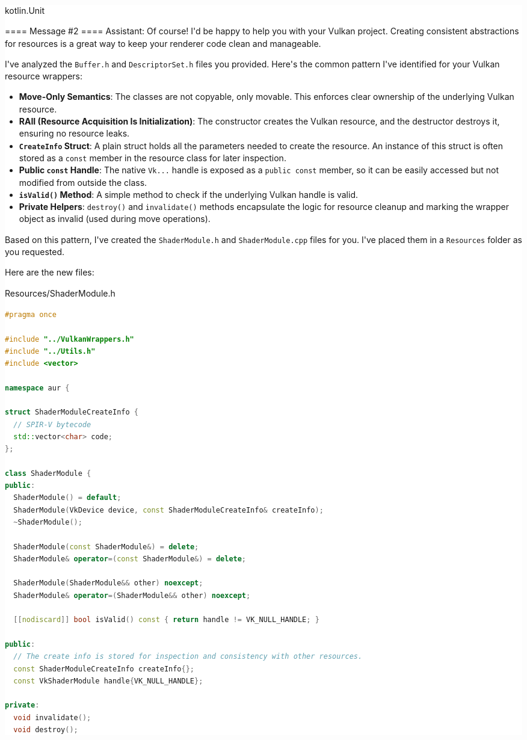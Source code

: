 
kotlin.Unit

==== Message #2 ====
Assistant: 
Of course! I'd be happy to help you with your Vulkan project. Creating consistent abstractions for resources is a great way to keep your renderer code clean and manageable.

I've analyzed the `Buffer.h` and `DescriptorSet.h` files you provided. Here's the common pattern I've identified for your Vulkan resource wrappers:

*   **Move-Only Semantics**: The classes are not copyable, only movable. This enforces clear ownership of the underlying Vulkan resource.
*   **RAII (Resource Acquisition Is Initialization)**: The constructor creates the Vulkan resource, and the destructor destroys it, ensuring no resource leaks.
*   **`CreateInfo` Struct**: A plain struct holds all the parameters needed to create the resource. An instance of this struct is often stored as a `const` member in the resource class for later inspection.
*   **Public `const` Handle**: The native `Vk...` handle is exposed as a `public const` member, so it can be easily accessed but not modified from outside the class.
*   **`isValid()` Method**: A simple method to check if the underlying Vulkan handle is valid.
*   **Private Helpers**: `destroy()` and `invalidate()` methods encapsulate the logic for resource cleanup and marking the wrapper object as invalid (used during move operations).

Based on this pattern, I've created the `ShaderModule.h` and `ShaderModule.cpp` files for you. I've placed them in a `Resources` folder as you requested.

Here are the new files:

<llm-snippet-file>Resources/ShaderModule.h</llm-snippet-file>
```cpp
#pragma once

#include "../VulkanWrappers.h"
#include "../Utils.h"
#include <vector>

namespace aur {

struct ShaderModuleCreateInfo {
  // SPIR-V bytecode
  std::vector<char> code;
};

class ShaderModule {
public:
  ShaderModule() = default;
  ShaderModule(VkDevice device, const ShaderModuleCreateInfo& createInfo);
  ~ShaderModule();

  ShaderModule(const ShaderModule&) = delete;
  ShaderModule& operator=(const ShaderModule&) = delete;

  ShaderModule(ShaderModule&& other) noexcept;
  ShaderModule& operator=(ShaderModule&& other) noexcept;

  [[nodiscard]] bool isValid() const { return handle != VK_NULL_HANDLE; }

public:
  // The create info is stored for inspection and consistency with other resources.
  const ShaderModuleCreateInfo createInfo{};
  const VkShaderModule handle{VK_NULL_HANDLE};

private:
  void invalidate();
  void destroy();

```